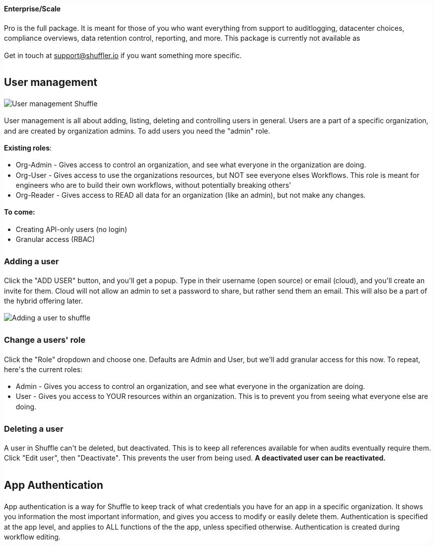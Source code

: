#### Enterprise/Scale 
Pro is the full package. It is meant for those of you who want everything from support to auditlogging, datacenter choices, compliance overviews, data retention control, reporting, and more. This package is currently not available as 

Get in touch at [support@shuffler.io](mailto:support@shuffler.io) if you want something more specific.

## User management
![User management Shuffle](https://github.com/frikky/shuffle-docs/blob/master/assets/admin_example-9.png?raw=true)

User management is all about adding, listing, deleting and controlling users in general. Users are a part of a specific organization, and are created by organization admins. To add users you need the "admin" role.

**Existing roles**:
* Org-Admin - Gives access to control an organization, and see what everyone in the organization are doing.
* Org-User - Gives access to use the organizations resources, but NOT see everyone elses Workflows. This role is meant for engineers who are to build their own workflows, without potentially breaking others'
* Org-Reader - Gives access to READ all data for an organization (like an admin), but not make any changes.

**To come:**
* Creating API-only users (no login)
* Granular access (RBAC)

### Adding a user
Click the "ADD USER" button, and you'll get a popup. Type in their username (open source) or email (cloud), and you'll create an invite for them. Cloud will not allow an admin to set a password to share, but rather send them an email. This will also be a part of the hybrid offering later.

![Adding a user to shuffle](https://github.com/frikky/shuffle-docs/blob/master/assets/admin_example-10.png?raw=true)

### Change a users' role
Click the "Role" dropdown and choose one. Defaults are Admin and User, but we'll add granular access for this now. To repeat, here's the current roles:
* Admin - Gives you access to control an organization, and see what everyone in the organization are doing.
* User  - Gives you access to YOUR resources within an organization. This is to prevent you from seeing what everyone else are doing.

### Deleting a user
A user in Shuffle can't be deleted, but deactivated. This is to keep all references available for when audits eventually require them. Click "Edit user", then "Deactivate". This prevents the user from being used. **A deactivated user can be reactivated.**

## App Authentication
App authentication is a way for Shuffle to keep track of what credentials you have for an app in a specific organization. It shows you information the most important information, and gives you access to modify or easily delete them. Authentication is specified at the app level, and applies to ALL functions of the the app, unless specified otherwise. Authentication is created during workflow editing.

